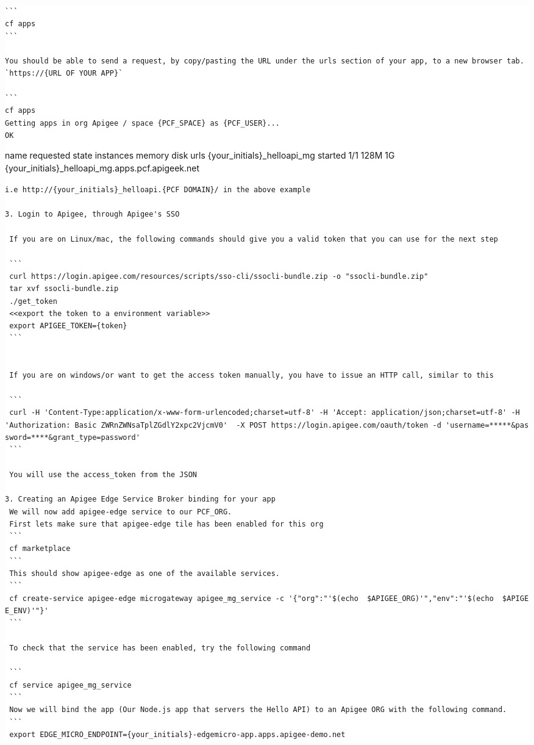     ```
    cf apps
    ```
    
    You should be able to send a request, by copy/pasting the URL under the urls section of your app, to a new browser tab. `https://{URL OF YOUR APP}`
    
    ```
    cf apps
    Getting apps in org Apigee / space {PCF_SPACE} as {PCF_USER}...
    OK

   name              requested state   instances   memory   disk   urls
   {your_initials}_helloapi_mg   started           1/1         128M     1G     {your_initials}_helloapi_mg.apps.pcf.apigeek.net
   
   ```
   i.e http://{your_initials}_helloapi.{PCF DOMAIN}/ in the above example
      
3. Login to Apigee, through Apigee's SSO

    If you are on Linux/mac, the following commands should give you a valid token that you can use for the next step
    
    ```
    curl https://login.apigee.com/resources/scripts/sso-cli/ssocli-bundle.zip -o "ssocli-bundle.zip"
    tar xvf ssocli-bundle.zip
    ./get_token
	<<export the token to a environment variable>>
	export APIGEE_TOKEN={token}
    ```
    
    
    If you are on windows/or want to get the access token manually, you have to issue an HTTP call, similar to this
    
    ```
    curl -H 'Content-Type:application/x-www-form-urlencoded;charset=utf-8' -H 'Accept: application/json;charset=utf-8' -H 'Authorization: Basic ZWRnZWNsaTplZGdlY2xpc2VjcmV0'  -X POST https://login.apigee.com/oauth/token -d 'username=*****&password=****&grant_type=password'
    ```
    
    You will use the access_token from the JSON 
    
3. Creating an Apigee Edge Service Broker binding for your app
    We will now add apigee-edge service to our PCF_ORG.
    First lets make sure that apigee-edge tile has been enabled for this org
    ```
    cf marketplace
    ```
    This should show apigee-edge as one of the available services.
    ```
    cf create-service apigee-edge microgateway apigee_mg_service -c '{"org":"'$(echo  $APIGEE_ORG)'","env":"'$(echo  $APIGEE_ENV)'"}'
    ```
    
    To check that the service has been enabled, try the following command
    
    ```
    cf service apigee_mg_service
    ```
    Now we will bind the app (Our Node.js app that servers the Hello API) to an Apigee ORG with the following command.
    ```
	export EDGE_MICRO_ENDPOINT={your_initials}-edgemicro-app.apps.apigee-demo.net
   ```
